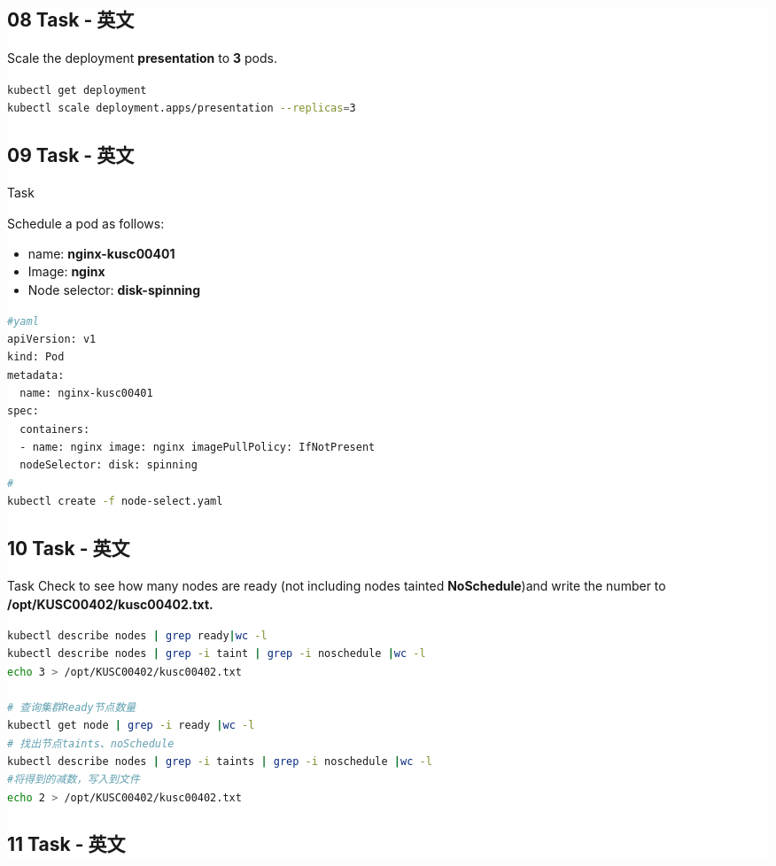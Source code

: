 ## 08 Task - 英文

Scale the deployment **presentation** to **3** pods.

```bash
kubectl get deployment
kubectl scale deployment.apps/presentation --replicas=3
```

## 09 Task - 英文

Task

Schedule a pod as follows:

- name: **nginx-kusc00401**
- Image: **nginx**
- Node selector: **disk-spinning**

```bash
#yaml
apiVersion: v1
kind: Pod
metadata:
  name: nginx-kusc00401
spec:
  containers:
  - name: nginx image: nginx imagePullPolicy: IfNotPresent
  nodeSelector: disk: spinning
# 
kubectl create -f node-select.yaml 
```

## 10 Task - 英文

Task
Check to see how many nodes are ready (not including nodes tainted **NoSchedule**)and write the number to **/opt/KUSC00402/kusc00402.txt.**

```bash
kubectl describe nodes | grep ready|wc -l
kubectl describe nodes | grep -i taint | grep -i noschedule |wc -l
echo 3 > /opt/KUSC00402/kusc00402.txt

# 查询集群Ready节点数量
kubectl get node | grep -i ready |wc -l
# 找出节点taints、noSchedule
kubectl describe nodes | grep -i taints | grep -i noschedule |wc -l
#将得到的减数，写入到文件
echo 2 > /opt/KUSC00402/kusc00402.txt
```

## 11 Task - 英文
